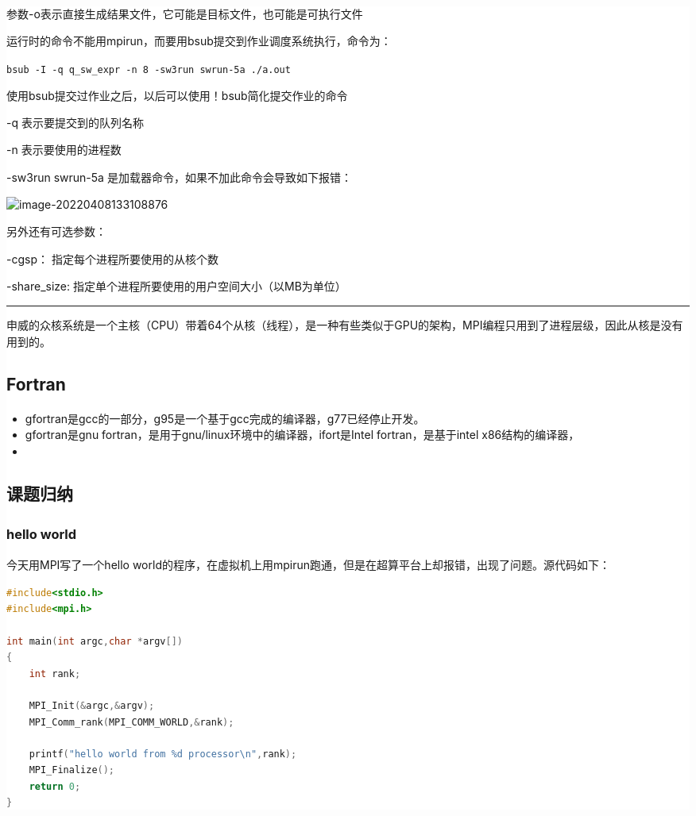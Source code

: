 参数-o表示直接生成结果文件，它可能是目标文件，也可能是可执行文件

运行时的命令不能用mpirun，而要用bsub提交到作业调度系统执行，命令为：

```
bsub -I -q q_sw_expr -n 8 -sw3run swrun-5a ./a.out
```

使用bsub提交过作业之后，以后可以使用！bsub简化提交作业的命令

-q 表示要提交到的队列名称

-n 表示要使用的进程数

-sw3run swrun-5a 是加载器命令，如果不加此命令会导致如下报错：

![image-20220408133108876](https://raw.githubusercontent.com/chen-ustc/clouding/master/image-20220408133108876.png)

另外还有可选参数：

-cgsp： 指定每个进程所要使用的从核个数

-share_size: 指定单个进程所要使用的用户空间大小（以MB为单位）

---

申威的众核系统是一个主核（CPU）带着64个从核（线程），是一种有些类似于GPU的架构，MPI编程只用到了进程层级，因此从核是没有用到的。

## Fortran

- gfortran是gcc的一部分，g95是一个基于gcc完成的编译器，g77已经停止开发。
- gfortran是gnu fortran，是用于gnu/linux环境中的编译器，ifort是Intel fortran，是基于intel x86结构的编译器，
- 

## 课题归纳

### hello world

今天用MPI写了一个hello world的程序，在虚拟机上用mpirun跑通，但是在超算平台上却报错，出现了问题。源代码如下：

```c
#include<stdio.h>
#include<mpi.h>

int main(int argc,char *argv[])
{
    int rank;
    
    MPI_Init(&argc,&argv);
    MPI_Comm_rank(MPI_COMM_WORLD,&rank);
    
    printf("hello world from %d processor\n",rank);
    MPI_Finalize();
    return 0;
}
```
